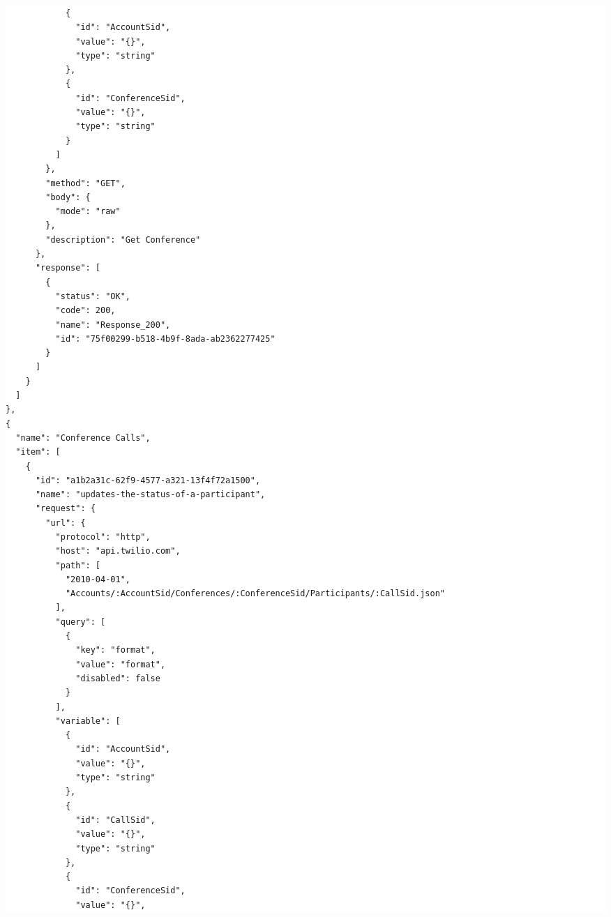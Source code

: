                 {
                  "id": "AccountSid",
                  "value": "{}",
                  "type": "string"
                },
                {
                  "id": "ConferenceSid",
                  "value": "{}",
                  "type": "string"
                }
              ]
            },
            "method": "GET",
            "body": {
              "mode": "raw"
            },
            "description": "Get Conference"
          },
          "response": [
            {
              "status": "OK",
              "code": 200,
              "name": "Response_200",
              "id": "75f00299-b518-4b9f-8ada-ab2362277425"
            }
          ]
        }
      ]
    },
    {
      "name": "Conference Calls",
      "item": [
        {
          "id": "a1b2a31c-62f9-4577-a321-13f4f72a1500",
          "name": "updates-the-status-of-a-participant",
          "request": {
            "url": {
              "protocol": "http",
              "host": "api.twilio.com",
              "path": [
                "2010-04-01",
                "Accounts/:AccountSid/Conferences/:ConferenceSid/Participants/:CallSid.json"
              ],
              "query": [
                {
                  "key": "format",
                  "value": "format",
                  "disabled": false
                }
              ],
              "variable": [
                {
                  "id": "AccountSid",
                  "value": "{}",
                  "type": "string"
                },
                {
                  "id": "CallSid",
                  "value": "{}",
                  "type": "string"
                },
                {
                  "id": "ConferenceSid",
                  "value": "{}",